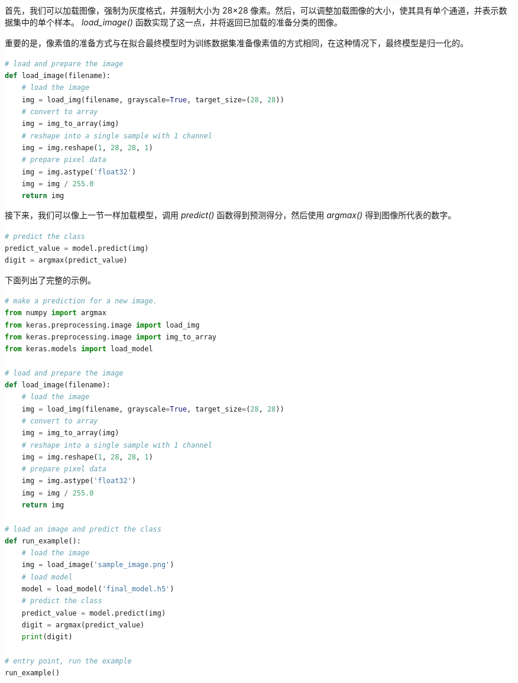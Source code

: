首先，我们可以加载图像，强制为灰度格式，并强制大小为 28×28 像素。然后，可以调整加载图像的大小，使其具有单个通道，并表示数据集中的单个样本。 *load_image()* 函数实现了这一点，并将返回已加载的准备分类的图像。

重要的是，像素值的准备方式与在拟合最终模型时为训练数据集准备像素值的方式相同，在这种情况下，最终模型是归一化的。

```py
# load and prepare the image
def load_image(filename):
	# load the image
	img = load_img(filename, grayscale=True, target_size=(28, 28))
	# convert to array
	img = img_to_array(img)
	# reshape into a single sample with 1 channel
	img = img.reshape(1, 28, 28, 1)
	# prepare pixel data
	img = img.astype('float32')
	img = img / 255.0
	return img
```

接下来，我们可以像上一节一样加载模型，调用 *predict()* 函数得到预测得分，然后使用 *argmax()* 得到图像所代表的数字。

```py
# predict the class
predict_value = model.predict(img)
digit = argmax(predict_value)
```

下面列出了完整的示例。

```py
# make a prediction for a new image.
from numpy import argmax
from keras.preprocessing.image import load_img
from keras.preprocessing.image import img_to_array
from keras.models import load_model

# load and prepare the image
def load_image(filename):
	# load the image
	img = load_img(filename, grayscale=True, target_size=(28, 28))
	# convert to array
	img = img_to_array(img)
	# reshape into a single sample with 1 channel
	img = img.reshape(1, 28, 28, 1)
	# prepare pixel data
	img = img.astype('float32')
	img = img / 255.0
	return img

# load an image and predict the class
def run_example():
	# load the image
	img = load_image('sample_image.png')
	# load model
	model = load_model('final_model.h5')
	# predict the class
	predict_value = model.predict(img)
	digit = argmax(predict_value)
	print(digit)

# entry point, run the example
run_example()
```
